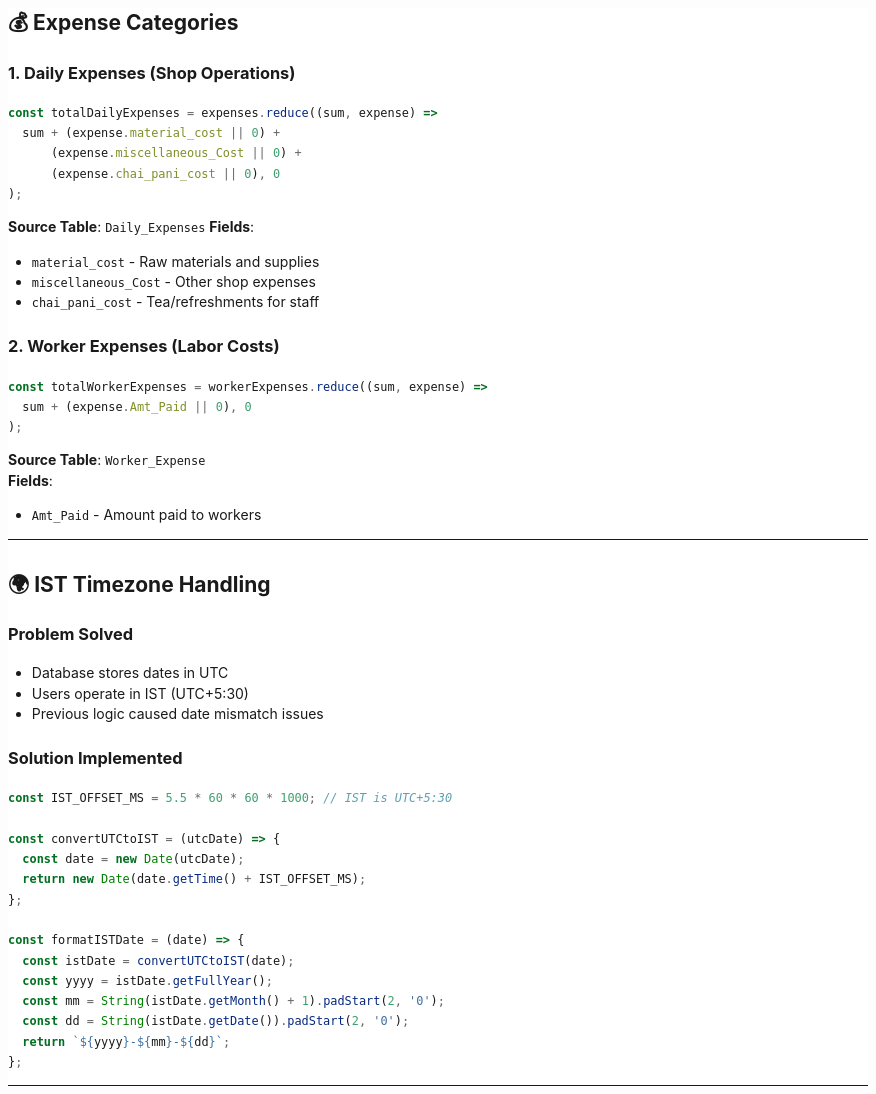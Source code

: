 
## 💰 **Expense Categories**

### 1. Daily Expenses (Shop Operations)
```javascript
const totalDailyExpenses = expenses.reduce((sum, expense) => 
  sum + (expense.material_cost || 0) + 
      (expense.miscellaneous_Cost || 0) + 
      (expense.chai_pani_cost || 0), 0
);
```

**Source Table**: `Daily_Expenses`
**Fields**:
- `material_cost` - Raw materials and supplies
- `miscellaneous_Cost` - Other shop expenses  
- `chai_pani_cost` - Tea/refreshments for staff

### 2. Worker Expenses (Labor Costs)
```javascript
const totalWorkerExpenses = workerExpenses.reduce((sum, expense) => 
  sum + (expense.Amt_Paid || 0), 0
);
```

**Source Table**: `Worker_Expense`  
**Fields**:
- `Amt_Paid` - Amount paid to workers

---

## 🌍 **IST Timezone Handling**

### Problem Solved
- Database stores dates in UTC
- Users operate in IST (UTC+5:30)
- Previous logic caused date mismatch issues

### Solution Implemented
```javascript
const IST_OFFSET_MS = 5.5 * 60 * 60 * 1000; // IST is UTC+5:30

const convertUTCtoIST = (utcDate) => {
  const date = new Date(utcDate);
  return new Date(date.getTime() + IST_OFFSET_MS);
};

const formatISTDate = (date) => {
  const istDate = convertUTCtoIST(date);
  const yyyy = istDate.getFullYear();
  const mm = String(istDate.getMonth() + 1).padStart(2, '0');
  const dd = String(istDate.getDate()).padStart(2, '0');
  return `${yyyy}-${mm}-${dd}`;
};
```

---